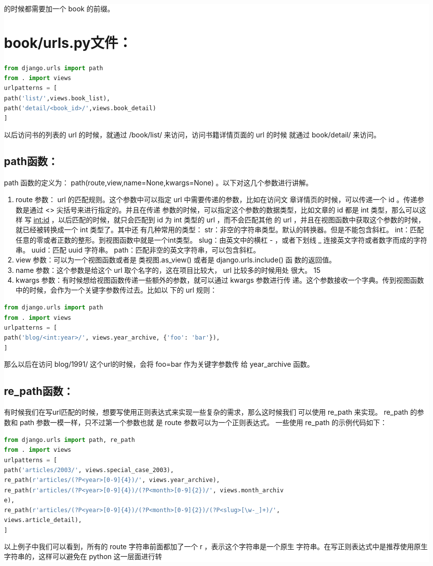 的时候都需要加一个 book 的前缀。
# book/urls.py文件：
```python
from django.urls import path
from . import views
urlpatterns = [
path('list/',views.book_list),
path('detail/<book_id>/',views.book_detail)
]
```
以后访问书的列表的 url 的时候，就通过 /book/list/ 来访问，访问书籍详情页面的 url 的时候
就通过 book/detail/<id> 来访问。
## path函数：
path 函数的定义为： path(route,view,name=None,kwargs=None) 。以下对这几个参数进行讲解。
1. route 参数： url 的匹配规则。这个参数中可以指定 url 中需要传递的参数，比如在访问文
章详情页的时候，可以传递一个 id 。传递参数是通过 <> 尖括号来进行指定的。并且在传递
参数的时候，可以指定这个参数的数据类型，比如文章的 id 都是 int 类型，那么可以这样
写 <int:id> ，以后匹配的时候，就只会匹配到 id 为 int 类型的 url ，而不会匹配其他
的 url ，并且在视图函数中获取这个参数的时候，就已经被转换成一个 int 类型了。其中还
有几种常用的类型：
str：非空的字符串类型。默认的转换器。但是不能包含斜杠。
int：匹配任意的零或者正数的整形。到视图函数中就是一个int类型。
slug：由英文中的横杠 - ，或者下划线 _ 连接英文字符或者数字而成的字符串。
uuid：匹配 uuid 字符串。
path：匹配非空的英文字符串，可以包含斜杠。
2. view 参数：可以为一个视图函数或者是 类视图.as_view() 或者是 django.urls.include() 函
数的返回值。
3. name 参数：这个参数是给这个 url 取个名字的，这在项目比较大， url 比较多的时候用处
很大。
15
4. kwargs 参数：有时候想给视图函数传递一些额外的参数，就可以通过 kwargs 参数进行传
递。这个参数接收一个字典。传到视图函数中的时候，会作为一个关键字参数传过去。比如以
下的 url 规则：
```python
from django.urls import path
from . import views
urlpatterns = [
path('blog/<int:year>/', views.year_archive, {'foo': 'bar'}),
]
```
那么以后在访问 blog/1991/ 这个url的时候，会将 foo=bar 作为关键字参数传
给 year_archive 函数。
## re_path函数：
有时候我们在写url匹配的时候，想要写使用正则表达式来实现一些复杂的需求，那么这时候我们
可以使用 re_path 来实现。 re_path 的参数和 path 参数一模一样，只不过第一个参数也就
是 route 参数可以为一个正则表达式。
一些使用 re_path 的示例代码如下：
```python
from django.urls import path, re_path
from . import views
urlpatterns = [
path('articles/2003/', views.special_case_2003),
re_path(r'articles/(?P<year>[0-9]{4})/', views.year_archive),
re_path(r'articles/(?P<year>[0-9]{4})/(?P<month>[0-9]{2})/', views.month_archiv
e),
re_path(r'articles/(?P<year>[0-9]{4})/(?P<month>[0-9]{2})/(?P<slug>[\w-_]+)/',
views.article_detail),
]
```
以上例子中我们可以看到，所有的 route 字符串前面都加了一个 r ，表示这个字符串是一个原生
字符串。在写正则表达式中是推荐使用原生字符串的，这样可以避免在 python 这一层面进行转